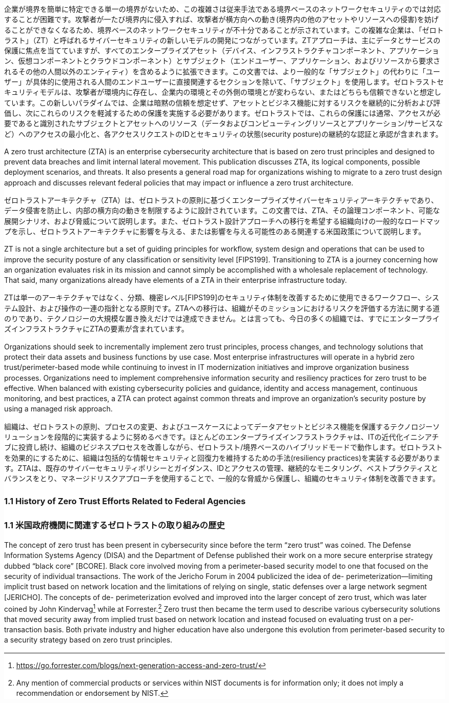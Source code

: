 企業が境界を簡単に特定できる単一の境界がないため、この複雑さは従来手法である境界ベースのネットワークセキュリティのでは対応することが困難です。攻撃者が一たび境界内に侵入すれば、攻撃者が横方向への動き(境界内の他のアセットやリソースへの侵害)を妨げることができなくなるため、境界ベースのネットワークセキュリティが不十分であることが示されています。この複雑な企業は、「ゼロトラスト」（ZT）と呼ばれるサイバーセキュリティの新しいモデルの開発につながっています。ZTアプローチは、主にデータとサービスの保護に焦点を当てていますが、すべてのエンタープライズアセット（デバイス、インフラストラクチャコンポーネント、アプリケーション、仮想コンポーネントとクラウドコンポーネント）とサブジェクト（エンドユーザー、アプリケーション、およびリソースから要求されるその他の人間以外のエンティティ）を含めるように拡張できます。この文書では、より一般的な「サブジェクト」の代わりに「ユーザー」が具体的に使用される人間のエンドユーザーに直接関連するセクションを除いて、「サブジェクト」を使用します。ゼロトラストセキュリティモデルは、攻撃者が環境内に存在し、企業内の環境とその外側の環境とが変わらない、またはどちらも信頼できないと想定しています。この新しいパラダイムでは、企業は暗黙の信頼を想定せず、アセットとビジネス機能に対するリスクを継続的に分析および評価し、次にこれらのリスクを軽減するための保護を実施する必要があります。ゼロトラストでは、これらの保護には通常、アクセスが必要であると識別されたサブジェクトとアセットへのリソース（データおよびコンピューティングリソースとアプリケーション/サービスなど）へのアクセスの最小化と、各アクセスリクエストのIDとセキュリティの状態(security posture)の継続的な認証と承認が含まれます。

A zero trust architecture (ZTA) is an enterprise cybersecurity architecture that is based on zero trust principles and designed to prevent data breaches and limit internal lateral movement. This publication discusses ZTA, its logical components, possible deployment scenarios, and threats. It also presents a general road map for organizations wishing to migrate to a zero trust design approach and discusses relevant federal policies that may impact or influence a zero trust architecture.

ゼロトラストアーキテクチャ（ZTA）は、ゼロトラストの原則に基づくエンタープライズサイバーセキュリティアーキテクチャであり、データ侵害を防止し、内部の横方向の動きを制限するように設計されています。この文書では、ZTA、その論理コンポーネント、可能な展開シナリオ、および脅威について説明します。また、ゼロトラスト設計アプローチへの移行を希望する組織向けの一般的なロードマップを示し、ゼロトラストアーキテクチャに影響を与える、または影響を与える可能性のある関連する米国政策について説明します。

ZT is not a single architecture but a set of guiding principles for workflow, system design and operations that can be used to improve the security posture of any classification or sensitivity level [FIPS199]. Transitioning to ZTA is a journey concerning how an organization evaluates risk in its mission and cannot simply be accomplished with a wholesale replacement of technology. That said, many organizations already have elements of a ZTA in their enterprise infrastructure today.

ZTは単一のアーキテクチャではなく、分類、機密レベル[FIPS199]のセキュリティ体制を改善するために使用できるワークフロー、システム設計、および操作の一連の指針となる原則です。ZTAへの移行は、組織がそのミッションにおけるリスクを評価する方法に関する道のりであり、テクノロジーの大規模な置き換えだけでは達成できません。とは言っても、今日の多くの組織では、すでにエンタープライズインフラストラクチャにZTAの要素が含まれています。

Organizations should seek to incrementally implement zero trust principles, process changes, and technology solutions that protect their data assets and business functions by use case. Most enterprise infrastructures will operate in a hybrid zero trust/perimeter-based mode while continuing to invest in IT modernization initiatives and improve organization business processes. Organizations need to implement comprehensive information security and resiliency practices for zero trust to be effective. When balanced with existing cybersecurity policies and guidance, identity and access management, continuous monitoring, and best practices, a ZTA can protect against common threats and improve an organization’s security posture by using a managed risk approach.

組織は、ゼロトラストの原則、プロセスの変更、およびユースケースによってデータアセットとビジネス機能を保護するテクノロジーソリューションを段階的に実装するように努めるべきです。ほとんどのエンタープライズインフラストラクチャは、ITの近代化イニシアチブに投資し続け、組織のビジネスプロセスを改善しながら、ゼロトラスト/境界ベースのハイブリッドモードで動作します。ゼロトラストを効果的にするために、組織は包括的な情報セキュリティと回復力を維持するための手法(resiliency practices)を実装する必要があります。ZTAは、既存のサイバーセキュリティポリシーとガイダンス、IDとアクセスの管理、継続的なモニタリング、ベストプラクティスとバランスをとり、マネージドリスクアプローチを使用することで、一般的な脅威から保護し、組織のセキュリティ体制を改善できます。

### 1.1 History of Zero Trust Efforts Related to Federal Agencies
### 1.1 米国政府機関に関連するゼロトラストの取り組みの歴史

The concept of zero trust has been present in cybersecurity since before the term “zero trust” was coined. The Defense Information Systems Agency (DISA) and the Department of Defense published their work on a more secure enterprise strategy dubbed “black core” [BCORE]. Black core involved moving from a perimeter-based security model to one that focused on the security of individual transactions. The work of the Jericho Forum in 2004 publicized the idea of de- perimeterization—limiting implicit trust based on network location and the limitations of relying on single, static defenses over a large network segment [JERICHO]. The concepts of de- perimeterization evolved and improved into the larger concept of zero trust, which was later coined by John Kindervag[^1] while at Forrester.[^2] Zero trust then became the term used to describe various cybersecurity solutions that moved security away from implied trust based on network location and instead focused on evaluating trust on a per-transaction basis. Both private industry and higher education have also undergone this evolution from perimeter-based security to a security strategy based on zero trust principles.


[^1]: https://go.forrester.com/blogs/next-generation-access-and-zero-trust/
[^2]:  Any mention of commercial products or services within NIST documents is for information only; it does not imply a recommendation or endorsement by NIST.
[^3]: Part of the concepts defined in OASIS XACML 2.0 [https://docs.oasis-open.org/xacml/2.0/access_control-xacml-2.0-core-spec-](https://docs.oasis-open.org/xacml/2.0/access_control-xacml-2.0-core-spec-os.pdf) [os.pdf](https://docs.oasis-open.org/xacml/2.0/access_control-xacml-2.0-core-spec-os.pdf)
[^4]: https://www.idmanagement.gov/topics/fpki/